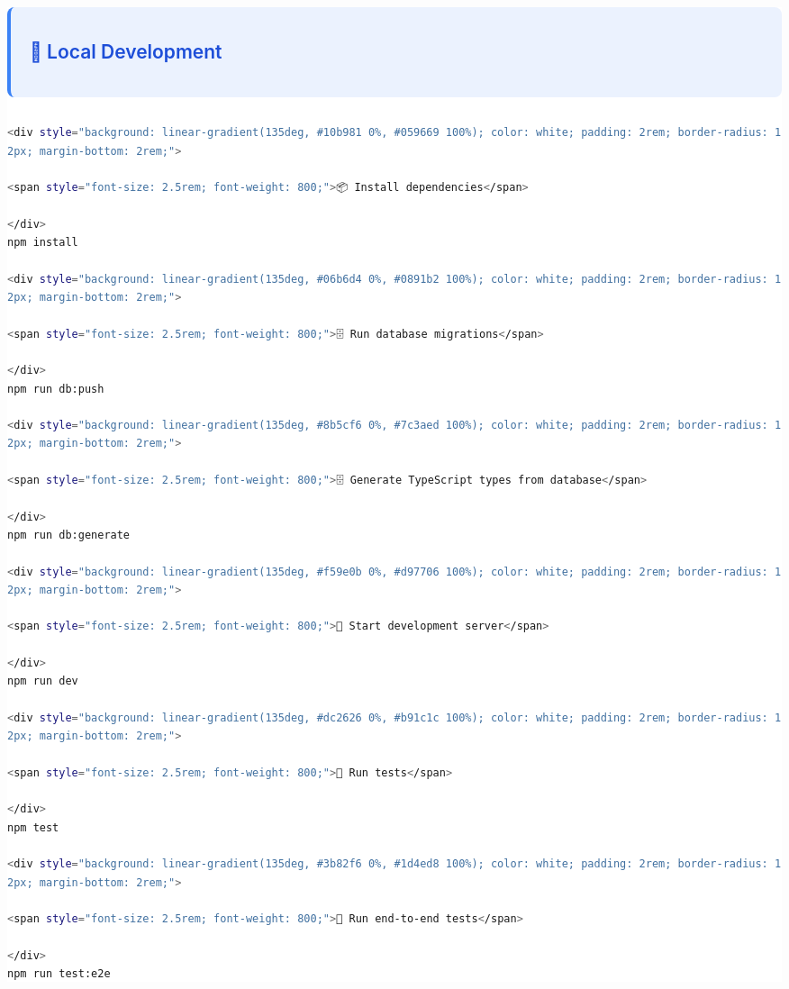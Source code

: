 <div style="background: rgba(59, 130, 246, 0.1); border-left: 4px solid #3b82f6; padding: 1.5rem; margin: 2rem 0; border-radius: 8px;">

<span style="font-size: 1.5rem; font-weight: 600; color: #1d4ed8;">📌 Local Development</span>

</div>

```bash
<div style="background: linear-gradient(135deg, #10b981 0%, #059669 100%); color: white; padding: 2rem; border-radius: 12px; margin-bottom: 2rem;">

<span style="font-size: 2.5rem; font-weight: 800;">📦 Install dependencies</span>

</div>
npm install

<div style="background: linear-gradient(135deg, #06b6d4 0%, #0891b2 100%); color: white; padding: 2rem; border-radius: 12px; margin-bottom: 2rem;">

<span style="font-size: 2.5rem; font-weight: 800;">🗄️ Run database migrations</span>

</div>
npm run db:push

<div style="background: linear-gradient(135deg, #8b5cf6 0%, #7c3aed 100%); color: white; padding: 2rem; border-radius: 12px; margin-bottom: 2rem;">

<span style="font-size: 2.5rem; font-weight: 800;">🗄️ Generate TypeScript types from database</span>

</div>
npm run db:generate

<div style="background: linear-gradient(135deg, #f59e0b 0%, #d97706 100%); color: white; padding: 2rem; border-radius: 12px; margin-bottom: 2rem;">

<span style="font-size: 2.5rem; font-weight: 800;">📌 Start development server</span>

</div>
npm run dev

<div style="background: linear-gradient(135deg, #dc2626 0%, #b91c1c 100%); color: white; padding: 2rem; border-radius: 12px; margin-bottom: 2rem;">

<span style="font-size: 2.5rem; font-weight: 800;">🧪 Run tests</span>

</div>
npm test

<div style="background: linear-gradient(135deg, #3b82f6 0%, #1d4ed8 100%); color: white; padding: 2rem; border-radius: 12px; margin-bottom: 2rem;">

<span style="font-size: 2.5rem; font-weight: 800;">🧪 Run end-to-end tests</span>

</div>
npm run test:e2e
```
